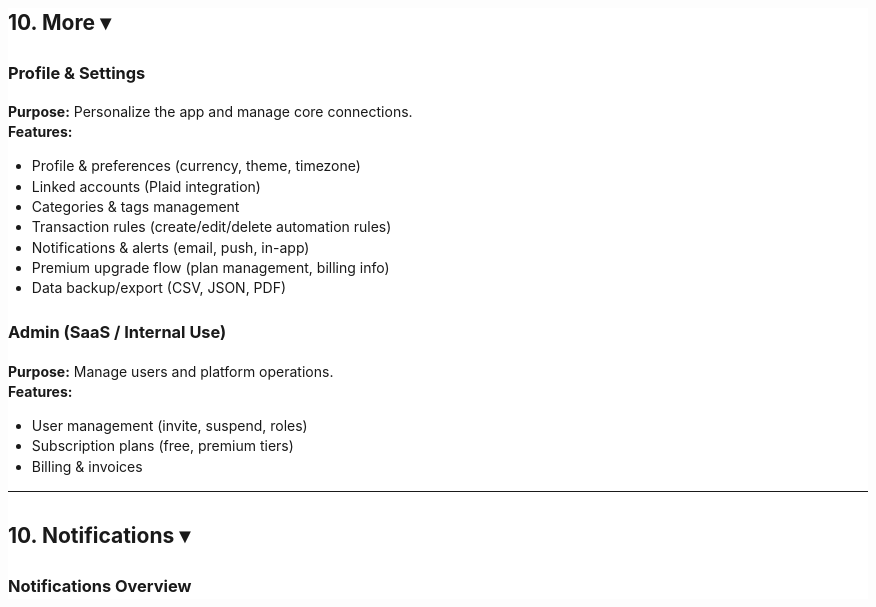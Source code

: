 
## 10. More ▾

### Profile & Settings
**Purpose:** Personalize the app and manage core connections.  
**Features:**
- Profile & preferences (currency, theme, timezone)
- Linked accounts (Plaid integration)
- Categories & tags management
- Transaction rules (create/edit/delete automation rules)
- Notifications & alerts (email, push, in-app)
- Premium upgrade flow (plan management, billing info)
- Data backup/export (CSV, JSON, PDF)

### Admin (SaaS / Internal Use)
**Purpose:** Manage users and platform operations.  
**Features:**
- User management (invite, suspend, roles)
- Subscription plans (free, premium tiers)
- Billing & invoices

---
## 10. Notifications ▾

### Notifications Overview